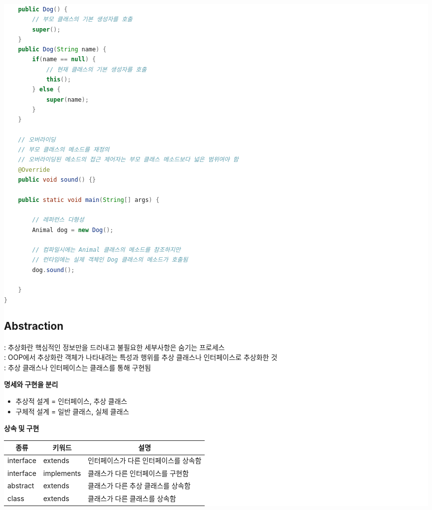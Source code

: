 ```java
    public Dog() {
        // 부모 클래스의 기본 생성자를 호출
        super();
    }
    public Dog(String name) {
        if(name == null) {
            // 현재 클래스의 기본 생성자를 호출
            this();
        } else {
            super(name);
        }
    }

    // 오버라이딩
    // 부모 클래스의 메소드를 재정의
    // 오버라이딩된 메소드의 접근 제어자는 부모 클래스 메소드보다 넓은 범위여야 함 
    @Override
    public void sound() {}

    public static void main(String[] args) {
        
        // 레퍼런스 다형성
        Animal dog = new Dog();
        
        // 컴파일시에는 Animal 클래스의 메소드를 참조하지만
        // 런타임에는 실제 객체인 Dog 클래스의 메소드가 호출됨
        dog.sound();

    }
}
```



## Abstraction
: 추상화란 핵심적인 정보만을 드러내고 불필요한 세부사항은 숨기는 프로세스  
: OOP에서 추상화란 객체가 나타내려는 특성과 행위를 추상 클래스나 인터페이스로 추상화한 것  
: 추상 클래스나 인터페이스는 클래스를 통해 구현됨

**명세와 구현을 분리**
- 추상적 설계 = 인터페이스, 추상 클래스
- 구체적 설계 = 일반 클래스, 실체 클래스


**상속 및 구현**  

종류 | 키워드 | 설명
---|---|---
interface | extends    | 인터페이스가 다른 인터페이스를 상속함
interface | implements | 클래스가 다른 인터페이스를 구현함
abstract  | extends    | 클래스가 다른 추상 클래스를 상속함
class     | extends    | 클래스가 다른 클래스를 상속함
